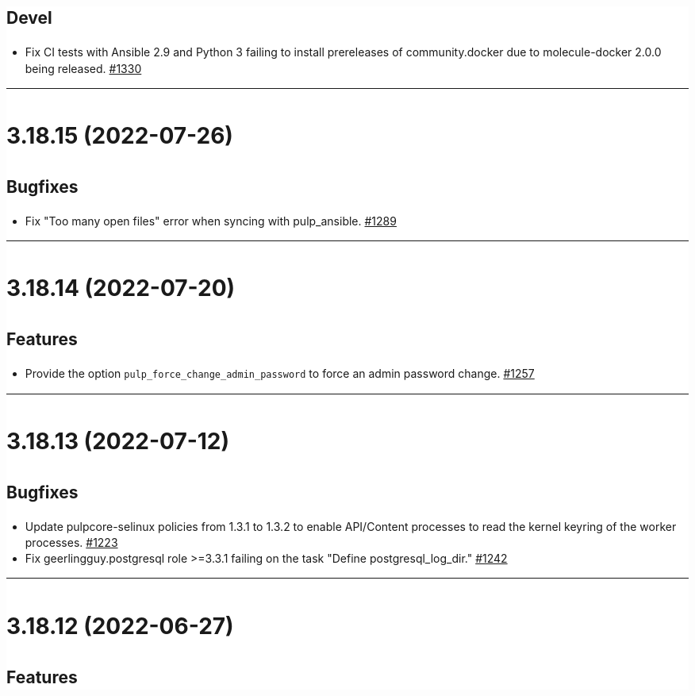 
Devel
-----

- Fix CI tests with Ansible 2.9 and Python 3 failing to install prereleases of community.docker due to molecule-docker 2.0.0 being released.
  [#1330](https://github.com/pulp/pulp_installer/issues/1330)


----


3.18.15 (2022-07-26)
====================


Bugfixes
--------

- Fix "Too many open files" error when syncing with pulp_ansible.
  [#1289](https://github.com/pulp/pulp_installer/issues/1289)


----


3.18.14 (2022-07-20)
====================


Features
--------

- Provide the option `pulp_force_change_admin_password` to force an admin password change.
  [#1257](https://github.com/pulp/pulp_installer/issues/1257)


----


3.18.13 (2022-07-12)
====================


Bugfixes
--------

- Update pulpcore-selinux policies from 1.3.1 to 1.3.2 to enable API/Content processes to read the kernel keyring of the worker processes.
  [#1223](https://github.com/pulp/pulp_installer/issues/1223)
- Fix geerlingguy.postgresql role >=3.3.1 failing on the task "Define postgresql_log_dir."
  [#1242](https://github.com/pulp/pulp_installer/issues/1242)


----


3.18.12 (2022-06-27)
====================

Features
--------
